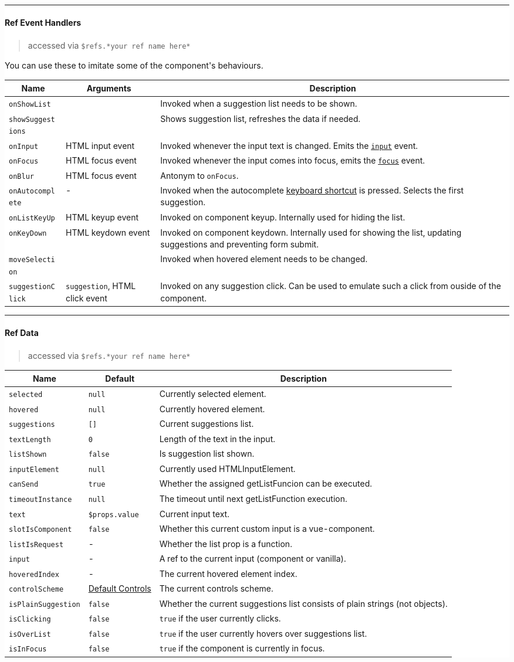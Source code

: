 -----

#### Ref Event Handlers
> accessed via `$refs.*your ref name here*`

You can use these to imitate some of the component's behaviours.

| Name | Arguments | Description |
|------|-----------|-------------|
|`onShowList`|| Invoked when a suggestion list needs to be shown. |
|`showSuggestions`|| Shows suggestion list, refreshes the data if needed. |
|`onInput`| HTML input event | Invoked whenever the input text is changed. Emits the [`input`](#emitted-events) event. |
|`onFocus`| HTML focus event | Invoked whenever the input comes into focus, emits the [`focus`](#emitted-events) event. |
|`onBlur`| HTML focus event | Antonym to `onFocus`. |
|`onAutocomplete`| - | Invoked when the autocomplete [keyboard shortcut](#default-controls) is pressed. Selects the first suggestion. |
|`onListKeyUp`| HTML keyup event | Invoked on component keyup. Internally used for hiding the list. |
|`onKeyDown`| HTML keydown event | Invoked on component keydown. Internally used for showing the list, updating suggestions and preventing form submit. |
|`moveSelection`|| Invoked when hovered element needs to be changed. |
|`suggestionClick`| `suggestion`, HTML click event | Invoked on any suggestion click. Can be used to emulate such a click from ouside of the component. |

-----

#### Ref Data
> accessed via `$refs.*your ref name here*`

| Name | Default | Description |
|------|-----------|-------------|
|`selected`| `null` | Currently selected element. |
|`hovered`| `null` | Currently hovered element. |
|`suggestions`| `[]` | Current suggestions list. |
|`textLength`| `0` | Length of the text in the input. |
|`listShown`| `false` | Is suggestion list shown. |
|`inputElement`| `null` | Currently used HTMLInputElement. |
|`canSend`| `true` | Whether the assigned getListFuncion can be executed. |
|`timeoutInstance`| `null` | The timeout until next getListFunction execution. |
|`text`| `$props.value` | Current input text. |
|`slotIsComponent`| `false` | Whether this current custom input is a vue-component. |
|`listIsRequest`| - | Whether the list prop is a function. |
|`input`| - | A ref to the current input (component or vanilla). |
|`hoveredIndex`| - | The current hovered element index. |
|`controlScheme`| [Default Controls](#default-controls) | The current controls scheme. |
|`isPlainSuggestion`| `false` | Whether the current suggestions list consists of plain strings (not objects). |
|`isClicking`| `false` | `true` if the user currently clicks. |
|`isOverList`| `false` | `true` if the user currently hovers over suggestions list. |
|`isInFocus`| `false` | `true` if the component is currently in focus. |